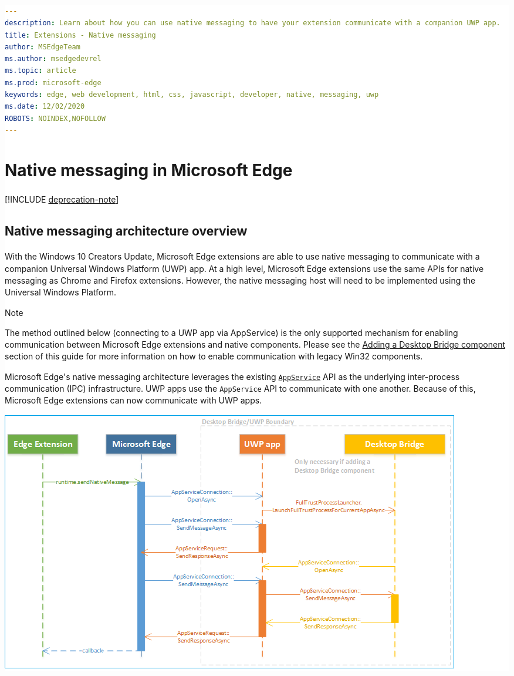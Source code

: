 ```yaml
---
description: Learn about how you can use native messaging to have your extension communicate with a companion UWP app.
title: Extensions - Native messaging
author: MSEdgeTeam
ms.author: msedgedevrel
ms.topic: article
ms.prod: microsoft-edge
keywords: edge, web development, html, css, javascript, developer, native, messaging, uwp
ms.date: 12/02/2020
ROBOTS: NOINDEX,NOFOLLOW
---
```

# Native messaging in Microsoft Edge  

[!INCLUDE [deprecation-note](../includes/deprecation-note.md)]  

## Native messaging architecture overview

With the Windows 10 Creators Update, Microsoft Edge extensions are able to use native messaging to communicate with a companion Universal Windows Platform (UWP) app.  At a high level, Microsoft Edge extensions use the same APIs for native messaging as Chrome and Firefox extensions. However, the native messaging host will need to be implemented using the Universal Windows Platform.

> [!NOTE]
> The method outlined below (connecting to a UWP app via AppService) is the only supported mechanism for enabling communication between Microsoft Edge extensions and native components. Please see the [Adding a Desktop Bridge component](#adding-a-desktop-bridge-component) section of this guide for more information on how to enable communication with legacy Win32 components. 

 Microsoft Edge's native messaging architecture leverages the existing [`AppService`](https://msdn.microsoft.com/library/windows/apps/windows.applicationmodel.appservice.aspx) API as the underlying inter-process communication (IPC) infrastructure. UWP apps use the `AppService` API to communicate with one another. Because of this, Microsoft Edge extensions can now communicate with UWP apps.

![native messaging architecture](./../media/native-messaging-architecture.png)
